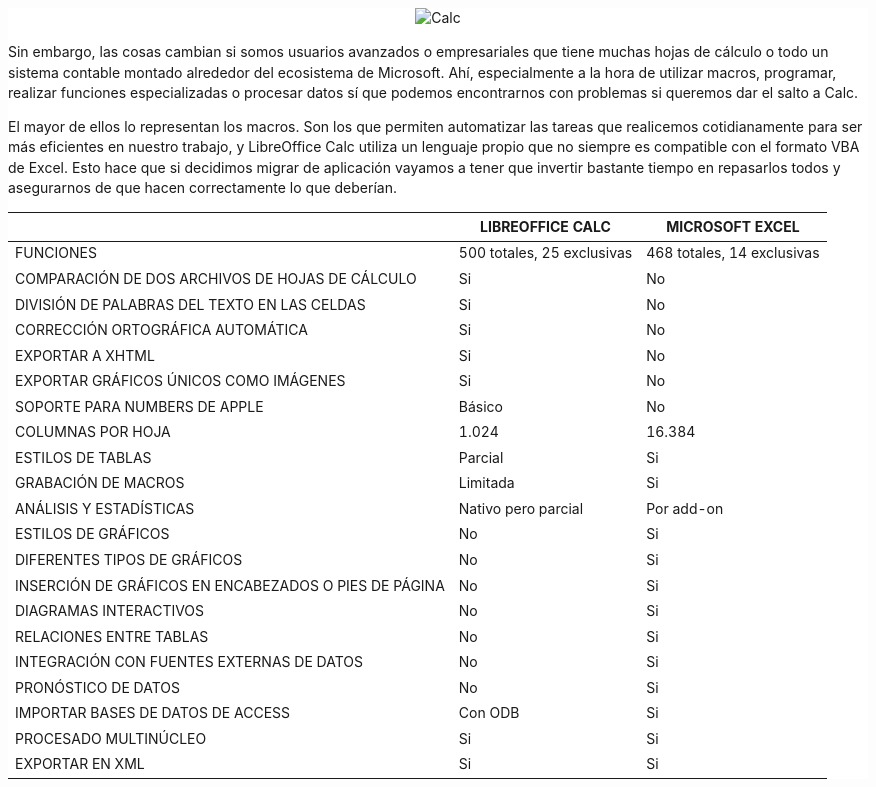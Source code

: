 <div align="center">
    <img height="1000" width="1000" src="../images/barradeformulas.JPG" alt="Calc">
</div>

Sin embargo, las cosas cambian si somos usuarios avanzados o empresariales que tiene muchas hojas de cálculo o todo un sistema contable montado alrededor del ecosistema de Microsoft. Ahí, especialmente a la hora de utilizar macros, programar, realizar funciones especializadas o procesar datos sí que podemos encontrarnos con problemas si queremos dar el salto a Calc.

El mayor de ellos lo representan los macros. Son los que permiten automatizar las tareas que realicemos cotidianamente para ser más eficientes en nuestro trabajo, y LibreOffice Calc utiliza un lenguaje propio que no siempre es compatible con el formato VBA de Excel. Esto hace que si decidimos migrar de aplicación vayamos a tener que invertir bastante tiempo en repasarlos todos y asegurarnos de que hacen correctamente lo que deberían.

||LIBREOFFICE CALC|MICROSOFT EXCEL|
|-|-|-|
|FUNCIONES|500 totales, 25 exclusivas|468 totales, 14 exclusivas|
|COMPARACIÓN DE DOS ARCHIVOS DE HOJAS DE CÁLCULO|Si|No|
|DIVISIÓN DE PALABRAS DEL TEXTO EN LAS CELDAS|Si|No|
|CORRECCIÓN ORTOGRÁFICA AUTOMÁTICA|Si|No|
|EXPORTAR A XHTML|Si|No|
|EXPORTAR GRÁFICOS ÚNICOS COMO IMÁGENES|Si|No|
|SOPORTE PARA NUMBERS DE APPLE|Básico|No|
|COLUMNAS POR HOJA|1.024|16.384|
|ESTILOS DE TABLAS|Parcial|Si|
|GRABACIÓN DE MACROS|Limitada|Si|
|ANÁLISIS Y ESTADÍSTICAS|Nativo pero parcial|Por add-on|
|ESTILOS DE GRÁFICOS|No|Si|
|DIFERENTES TIPOS DE GRÁFICOS|No|Si|
|INSERCIÓN DE GRÁFICOS EN ENCABEZADOS O PIES DE PÁGINA|No|Si|
|DIAGRAMAS INTERACTIVOS|No|Si|
|RELACIONES ENTRE TABLAS|No|Si|
|INTEGRACIÓN CON FUENTES EXTERNAS DE DATOS|No|Si|
|PRONÓSTICO DE DATOS|No|Si|
|IMPORTAR BASES DE DATOS DE ACCESS|Con ODB|Si|
|PROCESADO MULTINÚCLEO|Si|Si|
|EXPORTAR EN XML|Si|Si|